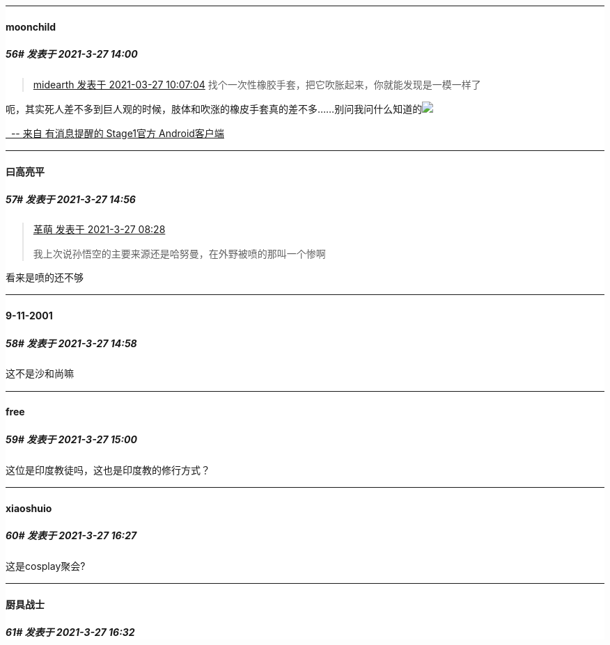 
*****

####  moonchild  
##### 56#       发表于 2021-3-27 14:00


<blockquote><a href="httphttps://bbs.saraba1st.com/2b/forum.php?mod=redirect&amp;goto=findpost&amp;pid=50746920&amp;ptid=1995225" target="_blank">midearth 发表于 2021-03-27 10:07:04</a>
找个一次性橡胶手套，把它吹胀起来，你就能发现是一模一样了</blockquote>呃，其实死人差不多到巨人观的时候，肢体和吹涨的橡皮手套真的差不多……别问我问什么知道的<img src="https://static.saraba1st.com/image/smiley/face2017/121.png" referrerpolicy="no-referrer">

[  -- 来自 有消息提醒的 Stage1官方 Android客户端](https://www.coolapk.com/apk/140634)


*****

####  曰高亮平  
##### 57#       发表于 2021-3-27 14:56


<blockquote><a href="httphttps://bbs.saraba1st.com/2b/forum.php?mod=redirect&amp;goto=findpost&amp;pid=50746269&amp;ptid=1995225" target="_blank">革萌 发表于 2021-3-27 08:28</a>

我上次说孙悟空的主要来源还是哈努曼，在外野被喷的那叫一个惨啊</blockquote>
看来是喷的还不够


*****

####  9-11-2001  
##### 58#       发表于 2021-3-27 14:58


这不是沙和尚嘛


*****

####  free  
##### 59#       发表于 2021-3-27 15:00


这位是印度教徒吗，这也是印度教的修行方式？


*****

####  xiaoshuio  
##### 60#       发表于 2021-3-27 16:27


这是cosplay聚会?


*****

####  厨具战士  
##### 61#       发表于 2021-3-27 16:32
